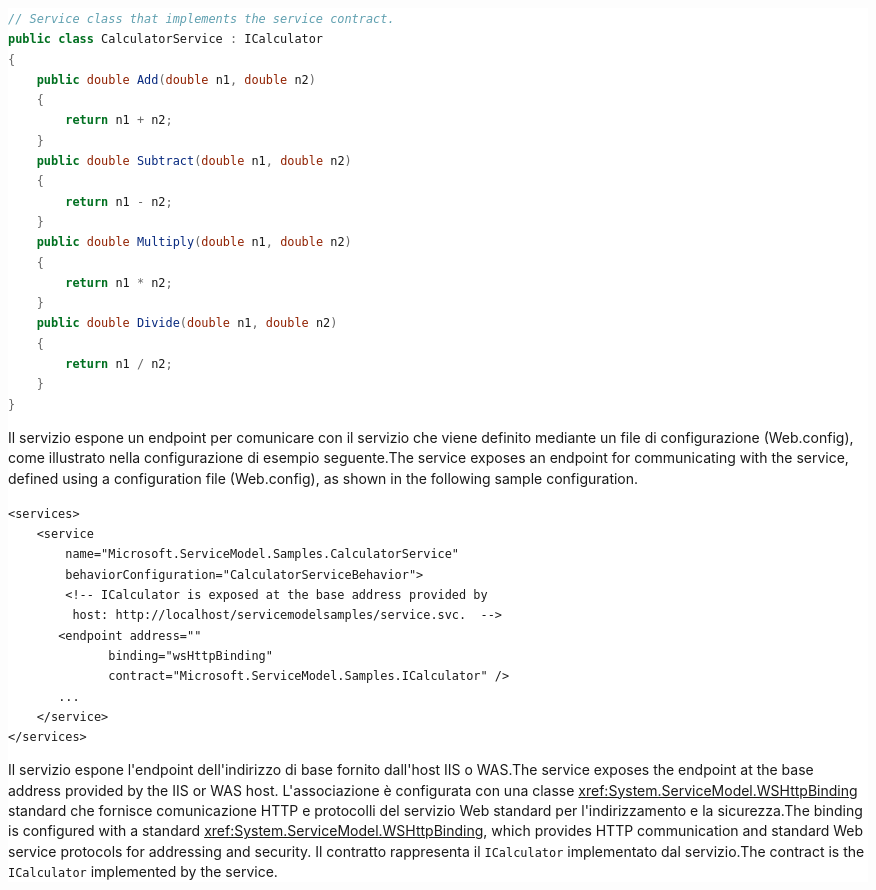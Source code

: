```csharp
// Service class that implements the service contract.
public class CalculatorService : ICalculator
{
    public double Add(double n1, double n2)
    {
        return n1 + n2;
    }
    public double Subtract(double n1, double n2)
    {
        return n1 - n2;
    }
    public double Multiply(double n1, double n2)
    {
        return n1 * n2;
    }
    public double Divide(double n1, double n2)
    {
        return n1 / n2;
    }
}
```

<span data-ttu-id="5f7dd-127">Il servizio espone un endpoint per comunicare con il servizio che viene definito mediante un file di configurazione (Web.config), come illustrato nella configurazione di esempio seguente.</span><span class="sxs-lookup"><span data-stu-id="5f7dd-127">The service exposes an endpoint for communicating with the service, defined using a configuration file (Web.config), as shown in the following sample configuration.</span></span>

```xaml
<services>
    <service
        name="Microsoft.ServiceModel.Samples.CalculatorService"
        behaviorConfiguration="CalculatorServiceBehavior">
        <!-- ICalculator is exposed at the base address provided by
         host: http://localhost/servicemodelsamples/service.svc.  -->
       <endpoint address=""
              binding="wsHttpBinding"
              contract="Microsoft.ServiceModel.Samples.ICalculator" />
       ...
    </service>
</services>
```

<span data-ttu-id="5f7dd-128">Il servizio espone l'endpoint dell'indirizzo di base fornito dall'host IIS o WAS.</span><span class="sxs-lookup"><span data-stu-id="5f7dd-128">The service exposes the endpoint at the base address provided by the IIS or WAS host.</span></span> <span data-ttu-id="5f7dd-129">L'associazione è configurata con una classe <xref:System.ServiceModel.WSHttpBinding> standard che fornisce comunicazione HTTP e protocolli del servizio Web standard per l'indirizzamento e la sicurezza.</span><span class="sxs-lookup"><span data-stu-id="5f7dd-129">The binding is configured with a standard <xref:System.ServiceModel.WSHttpBinding>, which provides HTTP communication and standard Web service protocols for addressing and security.</span></span> <span data-ttu-id="5f7dd-130">Il contratto rappresenta il `ICalculator` implementato dal servizio.</span><span class="sxs-lookup"><span data-stu-id="5f7dd-130">The contract is the `ICalculator` implemented by the service.</span></span>
